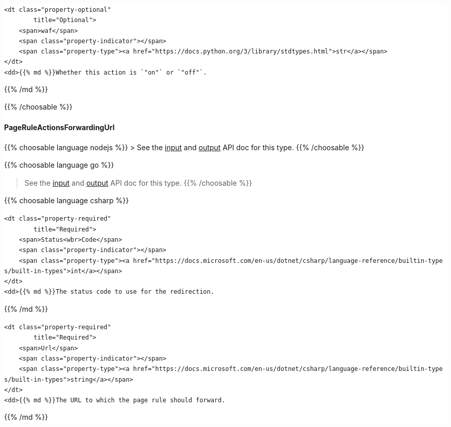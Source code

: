     <dt class="property-optional"
            title="Optional">
        <span>waf</span>
        <span class="property-indicator"></span>
        <span class="property-type"><a href="https://docs.python.org/3/library/stdtypes.html">str</a></span>
    </dt>
    <dd>{{% md %}}Whether this action is `"on"` or `"off"`.
{{% /md %}}</dd>

</dl>
{{% /choosable %}}





<h4>Page<wbr>Rule<wbr>Actions<wbr>Forwarding<wbr>Url</h4>
{{% choosable language nodejs %}}
> See the <a href="/docs/reference/pkg/nodejs/pulumi/cloudflare/types/input/#PageRuleActionsForwardingUrl">input</a> and <a href="/docs/reference/pkg/nodejs/pulumi/cloudflare/types/output/#PageRuleActionsForwardingUrl">output</a> API doc for this type.
{{% /choosable %}}

{{% choosable language go %}}
> See the <a href="https://pkg.go.dev/github.com/pulumi/pulumi-cloudflare/sdk/v2/go/cloudflare/?tab=doc#PageRuleActionsForwardingUrlArgs">input</a> and <a href="https://pkg.go.dev/github.com/pulumi/pulumi-cloudflare/sdk/v2/go/cloudflare/?tab=doc#PageRuleActionsForwardingUrlOutput">output</a> API doc for this type.
{{% /choosable %}}




{{% choosable language csharp %}}
<dl class="resources-properties">

    <dt class="property-required"
            title="Required">
        <span>Status<wbr>Code</span>
        <span class="property-indicator"></span>
        <span class="property-type"><a href="https://docs.microsoft.com/en-us/dotnet/csharp/language-reference/builtin-types/built-in-types">int</a></span>
    </dt>
    <dd>{{% md %}}The status code to use for the redirection.
{{% /md %}}</dd>

    <dt class="property-required"
            title="Required">
        <span>Url</span>
        <span class="property-indicator"></span>
        <span class="property-type"><a href="https://docs.microsoft.com/en-us/dotnet/csharp/language-reference/builtin-types/built-in-types">string</a></span>
    </dt>
    <dd>{{% md %}}The URL to which the page rule should forward.
{{% /md %}}</dd>
